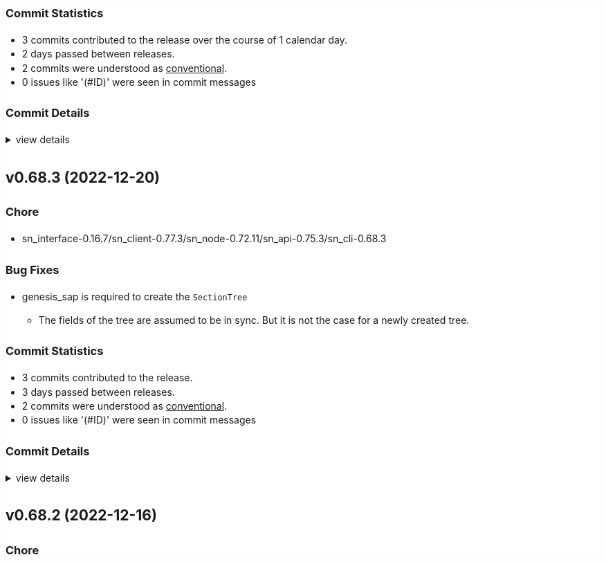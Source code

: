 ### Commit Statistics

<csr-read-only-do-not-edit/>

 - 3 commits contributed to the release over the course of 1 calendar day.
 - 2 days passed between releases.
 - 2 commits were understood as [conventional](https://www.conventionalcommits.org).
 - 0 issues like '(#ID)' were seen in commit messages

### Commit Details

<csr-read-only-do-not-edit/>

<details><summary>view details</summary></details>

## v0.68.3 (2022-12-20)

<csr-id-a6addd1dde96833d6629e75b418ac2a244ab31f3/>

### Chore

 - <csr-id-a6addd1dde96833d6629e75b418ac2a244ab31f3/> sn_interface-0.16.7/sn_client-0.77.3/sn_node-0.72.11/sn_api-0.75.3/sn_cli-0.68.3

### Bug Fixes

 - <csr-id-22402ca6acb0215ecfe9b1fdbf306c0f9cb87d95/> genesis_sap is required to create the `SectionTree`
   - The fields of the tree are assumed to be in sync. But it is not the
   case for a newly created tree.

### Commit Statistics

<csr-read-only-do-not-edit/>

 - 3 commits contributed to the release.
 - 3 days passed between releases.
 - 2 commits were understood as [conventional](https://www.conventionalcommits.org).
 - 0 issues like '(#ID)' were seen in commit messages

### Commit Details

<csr-read-only-do-not-edit/>

<details><summary>view details</summary></details>

## v0.68.2 (2022-12-16)

<csr-id-4ce57cc7c349c209d2fa60d876706ad15dd07a04/>
<csr-id-029b4edf99515569dbc6b4d694e514478ae82db8/>

### Chore
